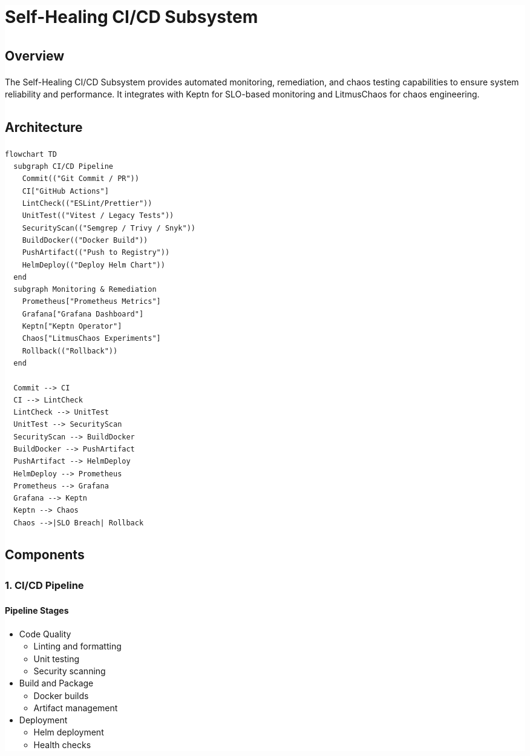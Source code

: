 # Self-Healing CI/CD Subsystem

## Overview

The Self-Healing CI/CD Subsystem provides automated monitoring, remediation, and chaos testing capabilities to ensure system reliability and performance. It integrates with Keptn for SLO-based monitoring and LitmusChaos for chaos engineering.

## Architecture

```mermaid
flowchart TD
  subgraph CI/CD Pipeline
    Commit(("Git Commit / PR"))
    CI["GitHub Actions"]
    LintCheck(("ESLint/Prettier"))
    UnitTest(("Vitest / Legacy Tests"))
    SecurityScan(("Semgrep / Trivy / Snyk"))
    BuildDocker(("Docker Build"))
    PushArtifact(("Push to Registry"))
    HelmDeploy(("Deploy Helm Chart"))
  end
  subgraph Monitoring & Remediation
    Prometheus["Prometheus Metrics"]
    Grafana["Grafana Dashboard"]
    Keptn["Keptn Operator"]
    Chaos["LitmusChaos Experiments"]
    Rollback(("Rollback"))
  end

  Commit --> CI
  CI --> LintCheck
  LintCheck --> UnitTest
  UnitTest --> SecurityScan
  SecurityScan --> BuildDocker
  BuildDocker --> PushArtifact
  PushArtifact --> HelmDeploy
  HelmDeploy --> Prometheus
  Prometheus --> Grafana
  Grafana --> Keptn
  Keptn --> Chaos
  Chaos -->|SLO Breach| Rollback
```

## Components

### 1. CI/CD Pipeline

#### Pipeline Stages
- Code Quality
  * Linting and formatting
  * Unit testing
  * Security scanning
- Build and Package
  * Docker builds
  * Artifact management
- Deployment
  * Helm deployment
  * Health checks
